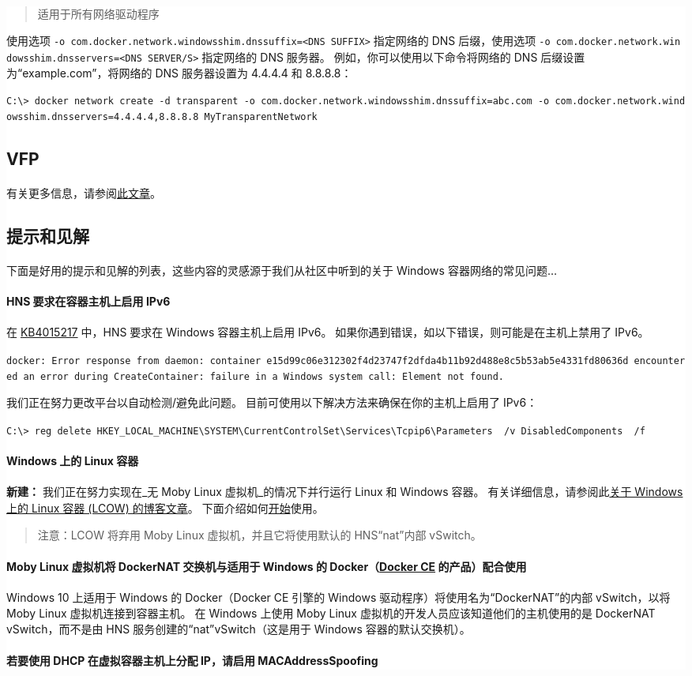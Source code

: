 > 适用于所有网络驱动程序 

使用选项 `-o com.docker.network.windowsshim.dnssuffix=<DNS SUFFIX>` 指定网络的 DNS 后缀，使用选项 `-o com.docker.network.windowsshim.dnsservers=<DNS SERVER/S>` 指定网络的 DNS 服务器。 例如，你可以使用以下命令将网络的 DNS 后缀设置为“example.com”，将网络的 DNS 服务器设置为 4.4.4.4 和 8.8.8.8：

```
C:\> docker network create -d transparent -o com.docker.network.windowsshim.dnssuffix=abc.com -o com.docker.network.windowsshim.dnsservers=4.4.4.4,8.8.8.8 MyTransparentNetwork
```

## <a name="vfp"></a>VFP

有关更多信息，请参阅[此文章](https://www.microsoft.com/research/project/azure-virtual-filtering-platform/)。

## <a name="tips--insights"></a>提示和见解
下面是好用的提示和见解的列表，这些内容的灵感源于我们从社区中听到的关于 Windows 容器网络的常见问题…

#### <a name="hns-requires-that-ipv6-is-enabled-on-container-host-machines"></a>HNS 要求在容器主机上启用 IPv6 
在 [KB4015217](https://support.microsoft.com/help/4015217/windows-10-update-kb4015217) 中，HNS 要求在 Windows 容器主机上启用 IPv6。 如果你遇到错误，如以下错误，则可能是在主机上禁用了 IPv6。
```
docker: Error response from daemon: container e15d99c06e312302f4d23747f2dfda4b11b92d488e8c5b53ab5e4331fd80636d encountered an error during CreateContainer: failure in a Windows system call: Element not found.
```
我们正在努力更改平台以自动检测/避免此问题。 目前可使用以下解决方法来确保在你的主机上启用了 IPv6：

```
C:\> reg delete HKEY_LOCAL_MACHINE\SYSTEM\CurrentControlSet\Services\Tcpip6\Parameters  /v DisabledComponents  /f
```


#### <a name="linux-containers-on-windows"></a>Windows 上的 Linux 容器

**新建：** 我们正在努力实现在_无 Moby Linux 虚拟机_的情况下并行运行 Linux 和 Windows 容器。 有关详细信息，请参阅此[关于 Windows 上的 Linux 容器 (LCOW) 的博客文章](https://blog.docker.com/2017/11/docker-for-windows-17-11/)。 下面介绍如何[开始](https://docs.microsoft.com/virtualization/windowscontainers/quick-start/quick-start-windows-10-linux)使用。
> 注意：LCOW 将弃用 Moby Linux 虚拟机，并且它将使用默认的 HNS“nat”内部 vSwitch。

#### <a name="moby-linux-vms-use-dockernat-switch-with-docker-for-windows-a-product-of-docker-cehttpswwwdockercomcommunity-edition"></a>Moby Linux 虚拟机将 DockerNAT 交换机与适用于 Windows 的 Docker（[Docker CE](https://www.docker.com/community-edition) 的产品）配合使用

Windows 10 上适用于 Windows 的 Docker（Docker CE 引擎的 Windows 驱动程序）将使用名为“DockerNAT”的内部 vSwitch，以将 Moby Linux 虚拟机连接到容器主机。 在 Windows 上使用 Moby Linux 虚拟机的开发人员应该知道他们的主机使用的是 DockerNAT vSwitch，而不是由 HNS 服务创建的“nat”vSwitch（这是用于 Windows 容器的默认交换机）。



#### <a name="to-use-dhcp-for-ip-assignment-on-a-virtual-container-host-enable-macaddressspoofing"></a>若要使用 DHCP 在虚拟容器主机上分配 IP，请启用 MACAddressSpoofing
